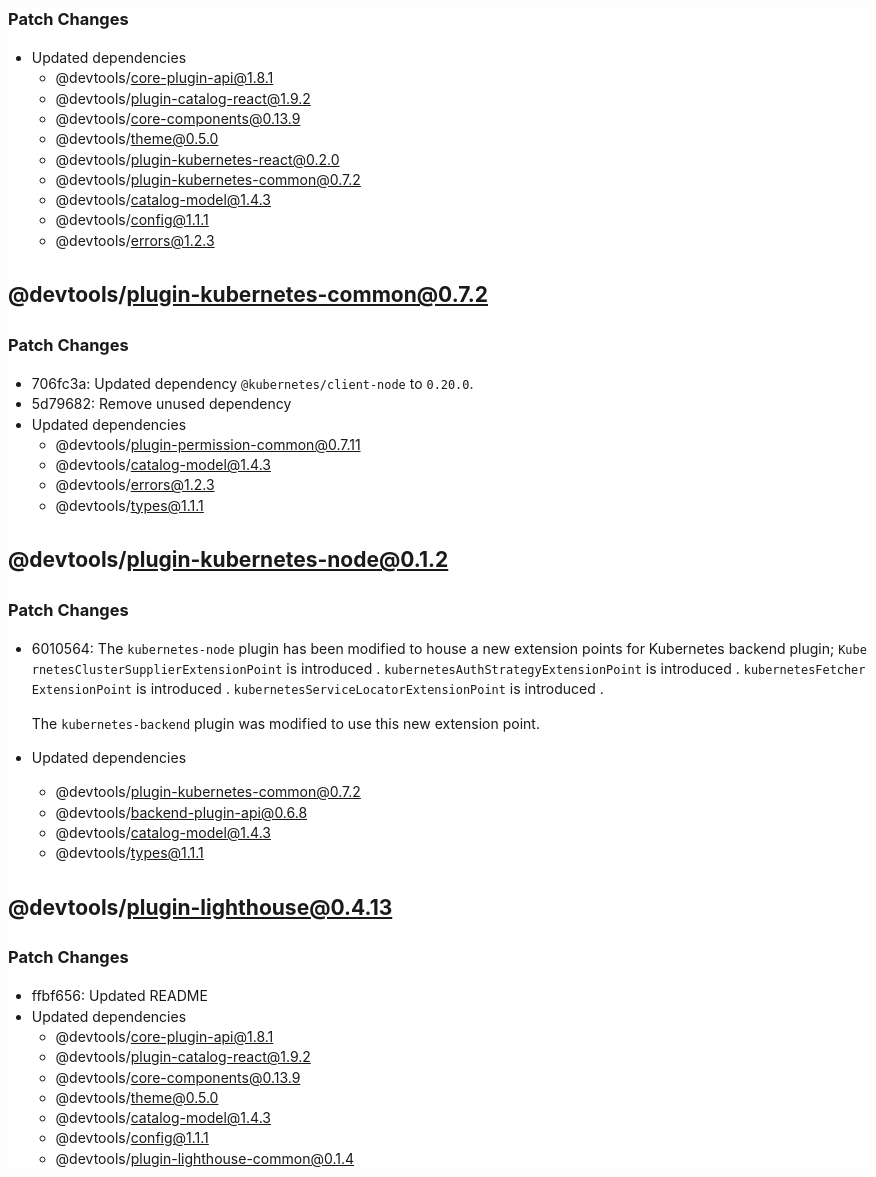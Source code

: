 ### Patch Changes

- Updated dependencies
  - @devtools/core-plugin-api@1.8.1
  - @devtools/plugin-catalog-react@1.9.2
  - @devtools/core-components@0.13.9
  - @devtools/theme@0.5.0
  - @devtools/plugin-kubernetes-react@0.2.0
  - @devtools/plugin-kubernetes-common@0.7.2
  - @devtools/catalog-model@1.4.3
  - @devtools/config@1.1.1
  - @devtools/errors@1.2.3

## @devtools/plugin-kubernetes-common@0.7.2

### Patch Changes

- 706fc3a: Updated dependency `@kubernetes/client-node` to `0.20.0`.
- 5d79682: Remove unused dependency
- Updated dependencies
  - @devtools/plugin-permission-common@0.7.11
  - @devtools/catalog-model@1.4.3
  - @devtools/errors@1.2.3
  - @devtools/types@1.1.1

## @devtools/plugin-kubernetes-node@0.1.2

### Patch Changes

- 6010564: The `kubernetes-node` plugin has been modified to house a new extension points for Kubernetes backend plugin;
  `KubernetesClusterSupplierExtensionPoint` is introduced .
  `kubernetesAuthStrategyExtensionPoint` is introduced .
  `kubernetesFetcherExtensionPoint` is introduced .
  `kubernetesServiceLocatorExtensionPoint` is introduced .

  The `kubernetes-backend` plugin was modified to use this new extension point.

- Updated dependencies
  - @devtools/plugin-kubernetes-common@0.7.2
  - @devtools/backend-plugin-api@0.6.8
  - @devtools/catalog-model@1.4.3
  - @devtools/types@1.1.1

## @devtools/plugin-lighthouse@0.4.13

### Patch Changes

- ffbf656: Updated README
- Updated dependencies
  - @devtools/core-plugin-api@1.8.1
  - @devtools/plugin-catalog-react@1.9.2
  - @devtools/core-components@0.13.9
  - @devtools/theme@0.5.0
  - @devtools/catalog-model@1.4.3
  - @devtools/config@1.1.1
  - @devtools/plugin-lighthouse-common@0.1.4

